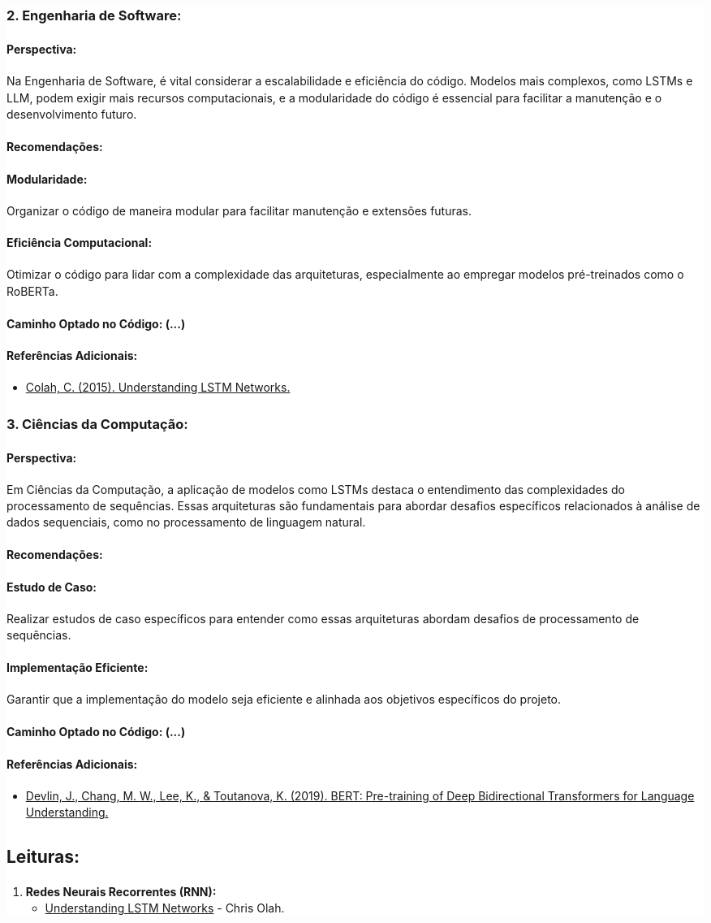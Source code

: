 ### 2. Engenharia de Software:

#### Perspectiva:
Na Engenharia de Software, é vital considerar a escalabilidade e eficiência do código. Modelos mais complexos, como LSTMs e LLM, podem exigir mais recursos computacionais, e a modularidade do código é essencial para facilitar a manutenção e o desenvolvimento futuro.

#### Recomendações:

#### Modularidade:
Organizar o código de maneira modular para facilitar manutenção e extensões futuras.

#### Eficiência Computacional:
Otimizar o código para lidar com a complexidade das arquiteturas, especialmente ao empregar modelos pré-treinados como o RoBERTa.

#### Caminho Optado no Código: (...)

#### Referências Adicionais:
- [Colah, C. (2015). Understanding LSTM Networks.](https://colah.github.io/posts/2015-08-Understanding-LSTMs/)

### 3. Ciências da Computação:

#### Perspectiva:
Em Ciências da Computação, a aplicação de modelos como LSTMs destaca o entendimento das complexidades do processamento de sequências. Essas arquiteturas são fundamentais para abordar desafios específicos relacionados à análise de dados sequenciais, como no processamento de linguagem natural.

#### Recomendações:

#### Estudo de Caso:
Realizar estudos de caso específicos para entender como essas arquiteturas abordam desafios de processamento de sequências.

#### Implementação Eficiente:
Garantir que a implementação do modelo seja eficiente e alinhada aos objetivos específicos do projeto.

#### Caminho Optado no Código: (...)

#### Referências Adicionais:
- [Devlin, J., Chang, M. W., Lee, K., & Toutanova, K. (2019). BERT: Pre-training of Deep Bidirectional Transformers for Language Understanding.](https://arxiv.org/abs/1810.04805)

## Leituras:

1. **Redes Neurais Recorrentes (RNN):**
   - [Understanding LSTM Networks](https://colah.github.io/posts/2015-08-Understanding-LSTMs/) - Chris Olah.
